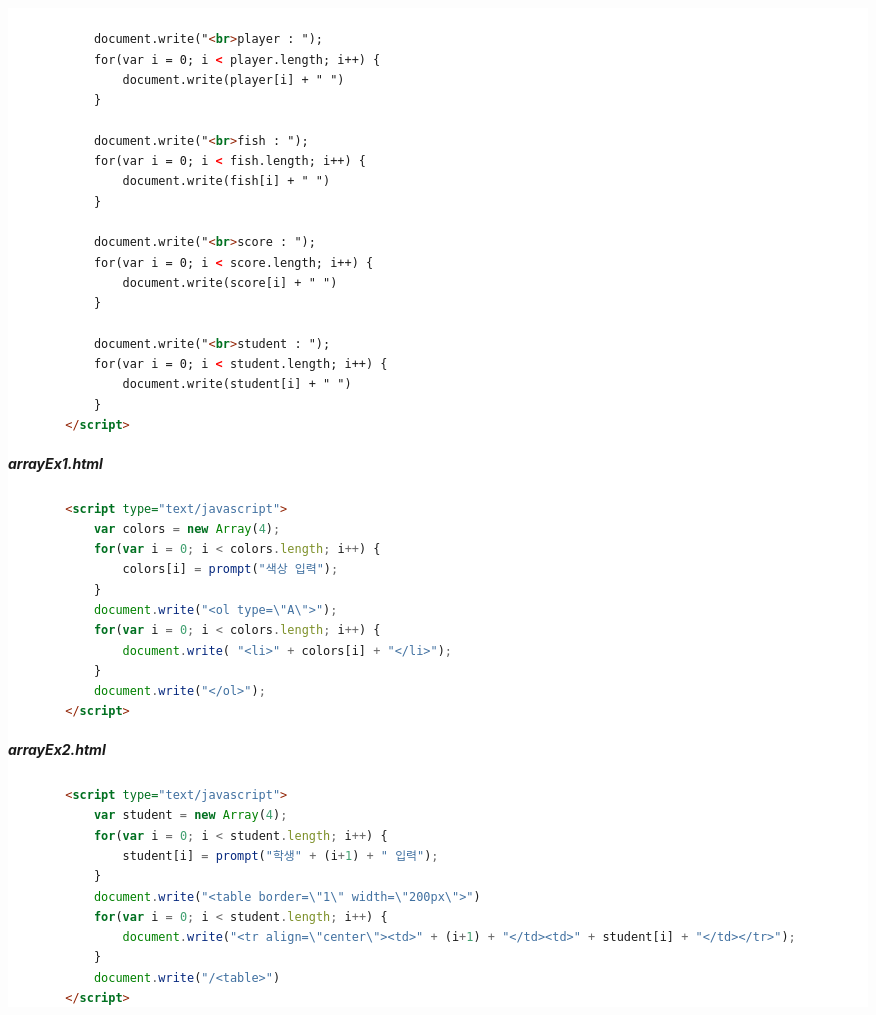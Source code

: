 ~~~html

            document.write("<br>player : ");
            for(var i = 0; i < player.length; i++) {
                document.write(player[i] + " ")
            }

            document.write("<br>fish : ");
            for(var i = 0; i < fish.length; i++) {
                document.write(fish[i] + " ")
            }

            document.write("<br>score : ");
            for(var i = 0; i < score.length; i++) {
                document.write(score[i] + " ")
            }

            document.write("<br>student : ");
            for(var i = 0; i < student.length; i++) {
                document.write(student[i] + " ")
            }
        </script>
~~~

##### arrayEx1.html

~~~html
        <script type="text/javascript">
            var colors = new Array(4);
            for(var i = 0; i < colors.length; i++) {
                colors[i] = prompt("색상 입력");
            }
            document.write("<ol type=\"A\">");
            for(var i = 0; i < colors.length; i++) {
                document.write( "<li>" + colors[i] + "</li>");
            }
            document.write("</ol>");
        </script>
~~~

##### arrayEx2.html

~~~html
        <script type="text/javascript">
            var student = new Array(4);
            for(var i = 0; i < student.length; i++) {
                student[i] = prompt("학생" + (i+1) + " 입력");
            }
            document.write("<table border=\"1\" width=\"200px\">")
            for(var i = 0; i < student.length; i++) {
                document.write("<tr align=\"center\"><td>" + (i+1) + "</td><td>" + student[i] + "</td></tr>");
            }
            document.write("/<table>")
        </script>
~~~
